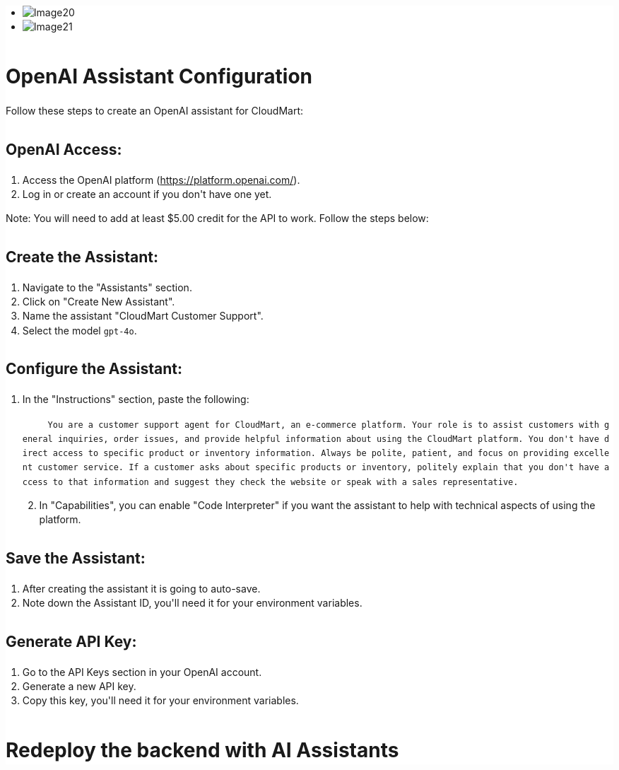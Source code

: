 - ![Image20](https://github.com/user-attachments/assets/3add8653-9892-4091-a4e6-6db2be88f786)
- ![Image21](https://github.com/user-attachments/assets/cbeaeee8-1f0c-4469-ae81-1c1e76573d55)

# OpenAI Assistant Configuration

Follow these steps to create an OpenAI assistant for CloudMart:

## OpenAI Access:

1. Access the OpenAI platform (https://platform.openai.com/).
2. Log in or create an account if you don't have one yet.


Note: You will need to add at least $5.00 credit for the API to work. Follow the steps below:

## Create the Assistant:

1. Navigate to the "Assistants" section.
2. Click on "Create New Assistant".
3. Name the assistant "CloudMart Customer Support".
4. Select the model `gpt-4o`.

## Configure the Assistant:

1. In the "Instructions" section, paste the following:


            You are a customer support agent for CloudMart, an e-commerce platform. Your role is to assist customers with general inquiries, order issues, and provide helpful information about using the CloudMart platform. You don't have direct access to specific product or inventory information. Always be polite, patient, and focus on providing excellent customer service. If a customer asks about specific products or inventory, politely explain that you don't have access to that information and suggest they check the website or speak with a sales representative.




   2. In "Capabilities", you can enable "Code Interpreter" if you want the assistant to help with technical aspects of using the platform.

## Save the Assistant:

1. After creating the assistant it is going to auto-save.
2. Note down the Assistant ID, you'll need it for your environment variables.

## Generate API Key:

1. Go to the API Keys section in your OpenAI account.
2. Generate a new API key.
3. Copy this key, you'll need it for your environment variables.

# Redeploy the backend with AI Assistants
